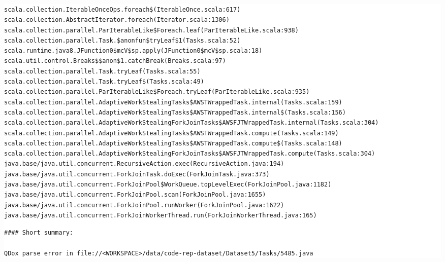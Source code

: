 	scala.collection.IterableOnceOps.foreach$(IterableOnce.scala:617)
	scala.collection.AbstractIterator.foreach(Iterator.scala:1306)
	scala.collection.parallel.ParIterableLike$Foreach.leaf(ParIterableLike.scala:938)
	scala.collection.parallel.Task.$anonfun$tryLeaf$1(Tasks.scala:52)
	scala.runtime.java8.JFunction0$mcV$sp.apply(JFunction0$mcV$sp.scala:18)
	scala.util.control.Breaks$$anon$1.catchBreak(Breaks.scala:97)
	scala.collection.parallel.Task.tryLeaf(Tasks.scala:55)
	scala.collection.parallel.Task.tryLeaf$(Tasks.scala:49)
	scala.collection.parallel.ParIterableLike$Foreach.tryLeaf(ParIterableLike.scala:935)
	scala.collection.parallel.AdaptiveWorkStealingTasks$AWSTWrappedTask.internal(Tasks.scala:159)
	scala.collection.parallel.AdaptiveWorkStealingTasks$AWSTWrappedTask.internal$(Tasks.scala:156)
	scala.collection.parallel.AdaptiveWorkStealingForkJoinTasks$AWSFJTWrappedTask.internal(Tasks.scala:304)
	scala.collection.parallel.AdaptiveWorkStealingTasks$AWSTWrappedTask.compute(Tasks.scala:149)
	scala.collection.parallel.AdaptiveWorkStealingTasks$AWSTWrappedTask.compute$(Tasks.scala:148)
	scala.collection.parallel.AdaptiveWorkStealingForkJoinTasks$AWSFJTWrappedTask.compute(Tasks.scala:304)
	java.base/java.util.concurrent.RecursiveAction.exec(RecursiveAction.java:194)
	java.base/java.util.concurrent.ForkJoinTask.doExec(ForkJoinTask.java:373)
	java.base/java.util.concurrent.ForkJoinPool$WorkQueue.topLevelExec(ForkJoinPool.java:1182)
	java.base/java.util.concurrent.ForkJoinPool.scan(ForkJoinPool.java:1655)
	java.base/java.util.concurrent.ForkJoinPool.runWorker(ForkJoinPool.java:1622)
	java.base/java.util.concurrent.ForkJoinWorkerThread.run(ForkJoinWorkerThread.java:165)
```
#### Short summary: 

QDox parse error in file://<WORKSPACE>/data/code-rep-dataset/Dataset5/Tasks/5485.java